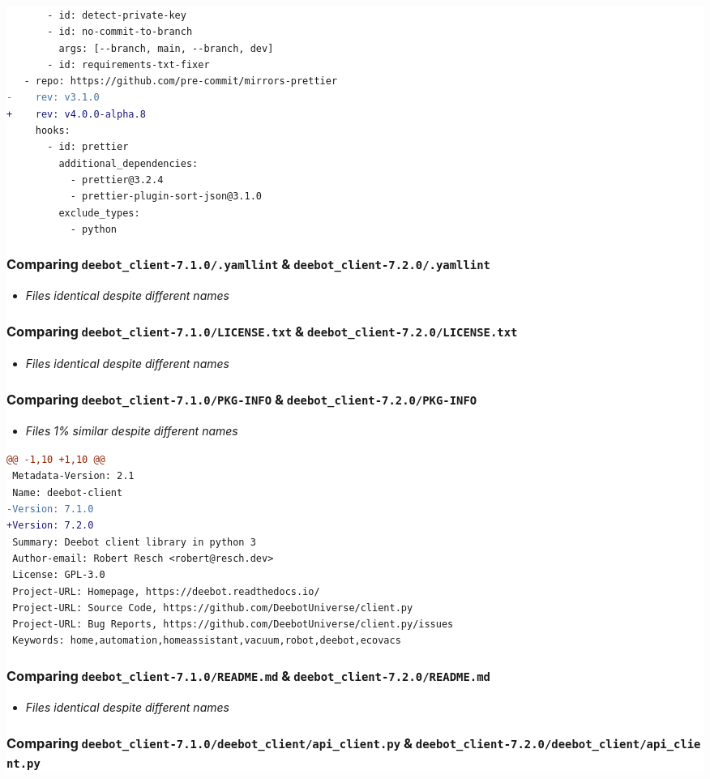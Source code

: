 ```diff
       - id: detect-private-key
       - id: no-commit-to-branch
         args: [--branch, main, --branch, dev]
       - id: requirements-txt-fixer
   - repo: https://github.com/pre-commit/mirrors-prettier
-    rev: v3.1.0
+    rev: v4.0.0-alpha.8
     hooks:
       - id: prettier
         additional_dependencies:
           - prettier@3.2.4
           - prettier-plugin-sort-json@3.1.0
         exclude_types:
           - python
```

### Comparing `deebot_client-7.1.0/.yamllint` & `deebot_client-7.2.0/.yamllint`

 * *Files identical despite different names*

### Comparing `deebot_client-7.1.0/LICENSE.txt` & `deebot_client-7.2.0/LICENSE.txt`

 * *Files identical despite different names*

### Comparing `deebot_client-7.1.0/PKG-INFO` & `deebot_client-7.2.0/PKG-INFO`

 * *Files 1% similar despite different names*

```diff
@@ -1,10 +1,10 @@
 Metadata-Version: 2.1
 Name: deebot-client
-Version: 7.1.0
+Version: 7.2.0
 Summary: Deebot client library in python 3
 Author-email: Robert Resch <robert@resch.dev>
 License: GPL-3.0
 Project-URL: Homepage, https://deebot.readthedocs.io/
 Project-URL: Source Code, https://github.com/DeebotUniverse/client.py
 Project-URL: Bug Reports, https://github.com/DeebotUniverse/client.py/issues
 Keywords: home,automation,homeassistant,vacuum,robot,deebot,ecovacs
```

### Comparing `deebot_client-7.1.0/README.md` & `deebot_client-7.2.0/README.md`

 * *Files identical despite different names*

### Comparing `deebot_client-7.1.0/deebot_client/api_client.py` & `deebot_client-7.2.0/deebot_client/api_client.py`
